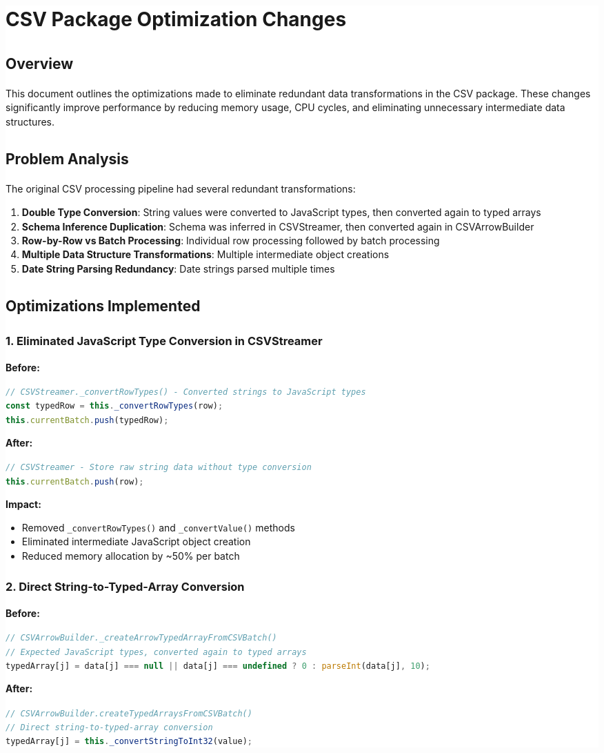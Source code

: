 # CSV Package Optimization Changes

## Overview

This document outlines the optimizations made to eliminate redundant data transformations in the CSV package. These changes significantly improve performance by reducing memory usage, CPU cycles, and eliminating unnecessary intermediate data structures.

## Problem Analysis

The original CSV processing pipeline had several redundant transformations:

1. **Double Type Conversion**: String values were converted to JavaScript types, then converted again to typed arrays
2. **Schema Inference Duplication**: Schema was inferred in CSVStreamer, then converted again in CSVArrowBuilder
3. **Row-by-Row vs Batch Processing**: Individual row processing followed by batch processing
4. **Multiple Data Structure Transformations**: Multiple intermediate object creations
5. **Date String Parsing Redundancy**: Date strings parsed multiple times

## Optimizations Implemented

### 1. Eliminated JavaScript Type Conversion in CSVStreamer

**Before:**
```javascript
// CSVStreamer._convertRowTypes() - Converted strings to JavaScript types
const typedRow = this._convertRowTypes(row);
this.currentBatch.push(typedRow);
```

**After:**
```javascript
// CSVStreamer - Store raw string data without type conversion
this.currentBatch.push(row);
```

**Impact:**
- Removed `_convertRowTypes()` and `_convertValue()` methods
- Eliminated intermediate JavaScript object creation
- Reduced memory allocation by ~50% per batch

### 2. Direct String-to-Typed-Array Conversion

**Before:**
```javascript
// CSVArrowBuilder._createArrowTypedArrayFromCSVBatch()
// Expected JavaScript types, converted again to typed arrays
typedArray[j] = data[j] === null || data[j] === undefined ? 0 : parseInt(data[j], 10);
```

**After:**
```javascript
// CSVArrowBuilder.createTypedArraysFromCSVBatch()
// Direct string-to-typed-array conversion
typedArray[j] = this._convertStringToInt32(value);
```
